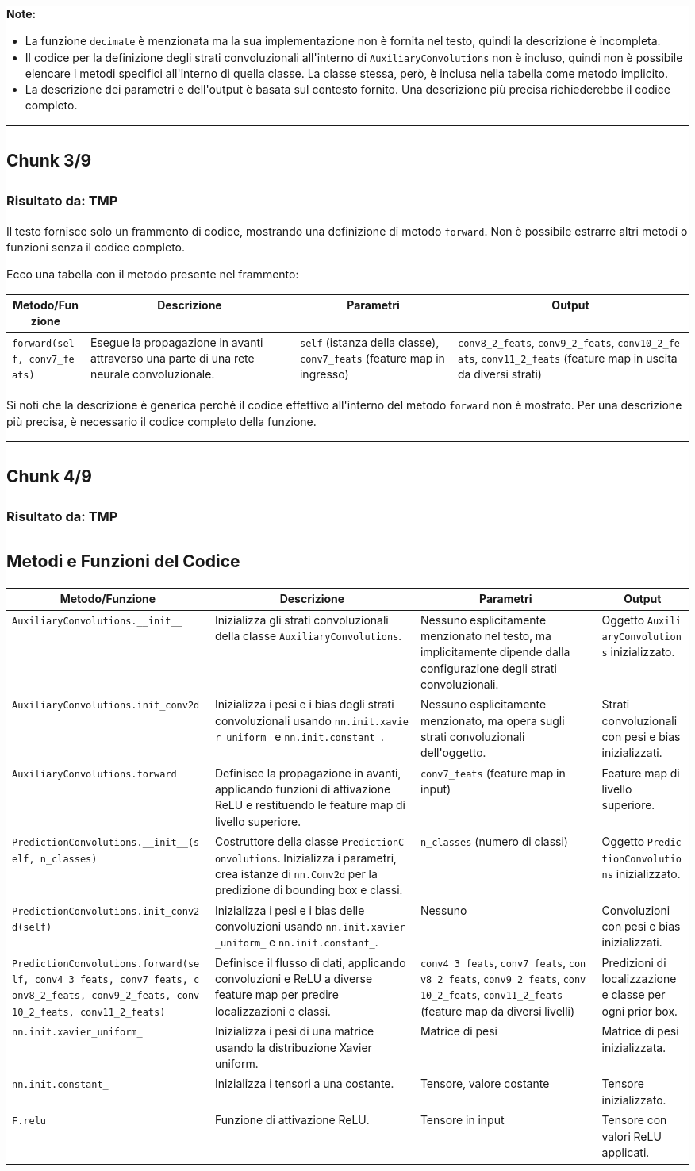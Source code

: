 
**Note:**

* La funzione `decimate` è menzionata ma la sua implementazione non è fornita nel testo, quindi la descrizione è incompleta.
*  Il codice per la definizione degli strati convoluzionali all'interno di `AuxiliaryConvolutions` non è incluso, quindi non è possibile elencare i metodi specifici all'interno di quella classe.  La classe stessa, però, è inclusa nella tabella come metodo implicito.
*  La descrizione dei parametri e dell'output è basata sul contesto fornito.  Una descrizione più precisa richiederebbe il codice completo.



---

## Chunk 3/9

### Risultato da: TMP
Il testo fornisce solo un frammento di codice, mostrando una definizione di metodo `forward`.  Non è possibile estrarre altri metodi o funzioni senza il codice completo.

Ecco una tabella con il metodo presente nel frammento:

| Metodo/Funzione | Descrizione | Parametri | Output |
|---|---|---|---|
| `forward(self, conv7_feats)` | Esegue la propagazione in avanti attraverso una parte di una rete neurale convoluzionale. | `self` (istanza della classe), `conv7_feats` (feature map in ingresso) | `conv8_2_feats`, `conv9_2_feats`, `conv10_2_feats`, `conv11_2_feats` (feature map in uscita da diversi strati) |


Si noti che la descrizione è generica perché il codice effettivo all'interno del metodo `forward` non è mostrato.  Per una descrizione più precisa, è necessario il codice completo della funzione.


---

## Chunk 4/9

### Risultato da: TMP
## Metodi e Funzioni del Codice

| Metodo/Funzione | Descrizione | Parametri | Output |
|---|---|---|---|
| `AuxiliaryConvolutions.__init__` | Inizializza gli strati convoluzionali della classe `AuxiliaryConvolutions`. |  Nessuno esplicitamente menzionato nel testo, ma implicitamente dipende dalla configurazione degli strati convoluzionali. | Oggetto `AuxiliaryConvolutions` inizializzato. |
| `AuxiliaryConvolutions.init_conv2d` | Inizializza i pesi e i bias degli strati convoluzionali usando `nn.init.xavier_uniform_` e `nn.init.constant_`. | Nessuno esplicitamente menzionato, ma opera sugli strati convoluzionali dell'oggetto. | Strati convoluzionali con pesi e bias inizializzati. |
| `AuxiliaryConvolutions.forward` | Definisce la propagazione in avanti, applicando funzioni di attivazione ReLU e restituendo le feature map di livello superiore. | `conv7_feats` (feature map in input) | Feature map di livello superiore. |
| `PredictionConvolutions.__init__(self, n_classes)` | Costruttore della classe `PredictionConvolutions`. Inizializza i parametri, crea istanze di `nn.Conv2d` per la predizione di bounding box e classi. | `n_classes` (numero di classi) | Oggetto `PredictionConvolutions` inizializzato. |
| `PredictionConvolutions.init_conv2d(self)` | Inizializza i pesi e i bias delle convoluzioni usando `nn.init.xavier_uniform_` e `nn.init.constant_`. | Nessuno | Convoluzioni con pesi e bias inizializzati. |
| `PredictionConvolutions.forward(self, conv4_3_feats, conv7_feats, conv8_2_feats, conv9_2_feats, conv10_2_feats, conv11_2_feats)` | Definisce il flusso di dati, applicando convoluzioni e ReLU a diverse feature map per predire localizzazioni e classi. | `conv4_3_feats`, `conv7_feats`, `conv8_2_feats`, `conv9_2_feats`, `conv10_2_feats`, `conv11_2_feats` (feature map da diversi livelli) | Predizioni di localizzazione e classe per ogni prior box. |
| `nn.init.xavier_uniform_` | Inizializza i pesi di una matrice usando la distribuzione Xavier uniform. | Matrice di pesi | Matrice di pesi inizializzata. |
| `nn.init.constant_` | Inizializza i tensori a una costante. | Tensore, valore costante | Tensore inizializzato. |
| `F.relu` | Funzione di attivazione ReLU. | Tensore in input | Tensore con valori ReLU applicati. |
